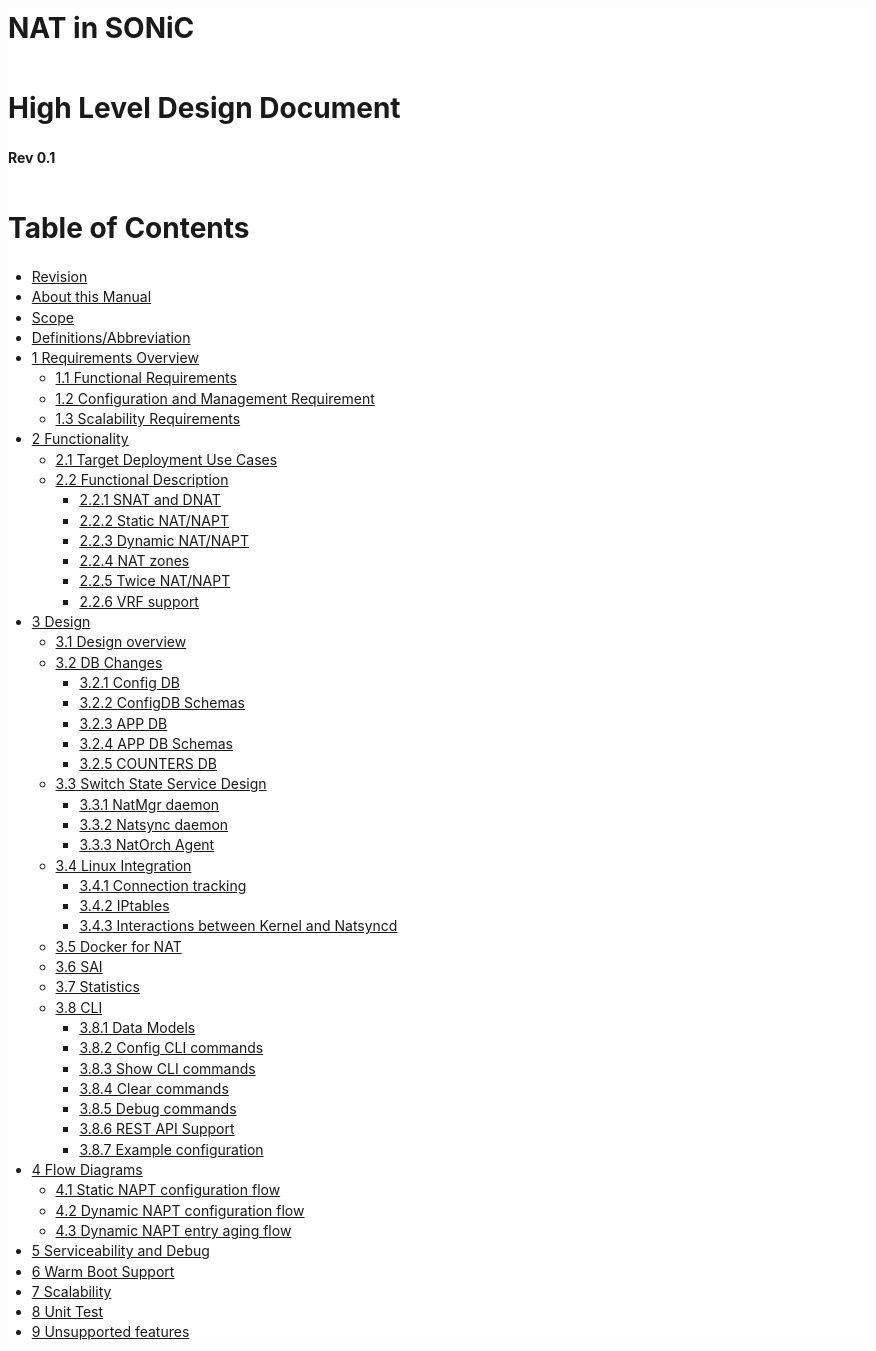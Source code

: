 # NAT in SONiC
# High Level Design Document
#### Rev 0.1

# Table of Contents
  * [Revision](#revision)
  * [About this Manual](#about-this-manual)
  * [Scope](#scope)
  * [Definitions/Abbreviation](#definitions-abbreviation)
  * [1 Requirements Overview](#1-requirements-overview)
    * [1.1 Functional Requirements](#1-1-functional-requirements)
    * [1.2 Configuration and Management Requirement](#1-2-configuration-and-management-requirement)
    * [1.3 Scalability Requirements](#1-3-scalability-requirements)
  * [2 Functionality](#2-functionality)
    * [2.1 Target Deployment Use Cases](#2-1-target-deployment-use-cases)
    * [2.2 Functional Description](#2-2-functional-description)
      * [2.2.1 SNAT and DNAT](#2-2-1-snat-and-dnat)
      * [2.2.2 Static NAT/NAPT](#2-2-2-static-nat-napt)
      * [2.2.3 Dynamic NAT/NAPT](#2-2-3-dynamic-nat-napt)
      * [2.2.4 NAT zones](#2-2-4-nat-zones)
      * [2.2.5 Twice NAT/NAPT](#2-2-5-twice-nat-napt)
      * [2.2.6 VRF support](#2-2-7-vrf-support)
  * [3 Design](#3-design)
    * [3.1 Design overview](#3-1-design-overview)
    * [3.2 DB Changes](#3-2-db-changes)
      * [3.2.1 Config DB](#3-2-1-config-db)
      * [3.2.2 ConfigDB Schemas](#3-2-2-configdb-schemas)
      * [3.2.3 APP DB](#3-2-3-app-db)
      * [3.2.4 APP DB Schemas](#3-2-4-app-db-schemas)
      * [3.2.5 COUNTERS DB](#3-2-5-counters-db)
    * [3.3 Switch State Service Design](#3-3-switch-state-service-design)
      * [3.3.1 NatMgr daemon](#3-3-1-natmgr-daemon)
      * [3.3.2 Natsync daemon](#3-3-2-natsync-daemon)
      * [3.3.3 NatOrch Agent](#3-3-3-natorch-agent)
    * [3.4 Linux Integration](#3-4-linux-integration)
      * [3.4.1 Connection tracking](#3-4-1-connection-tracking)
      * [3.4.2 IPtables](#3-4-2-iptables)
      * [3.4.3 Interactions between Kernel and Natsyncd](#3-4-3-interactions-between-kernel-and-natsyncd)
    * [3.5 Docker for NAT](#3-5-docker-for-nat)
    * [3.6 SAI](#3-5-sai)
    * [3.7 Statistics](#3-6-statistics)
    * [3.8 CLI](#3-7-cli)
      * [3.8.1 Data Models](#3-8-1-data-models)
      * [3.8.2 Config CLI commands](#3-8-2-config-cli-commands)
      * [3.8.3 Show CLI commands](#3-8-3-show-cli-commands)
      * [3.8.4 Clear commands](#3-8-4-clear-commands)
      * [3.8.5 Debug commands](#3-8-5-debug-commands)
      * [3.8.6 REST API Support](#3-8-6-rest-api-support)
      * [3.8.7 Example configuration](#3-8-7-example-configuration)
  * [4 Flow Diagrams](#4-flow-diagrams)
    * [4.1 Static NAPT configuration flow](#4-1-static-napt-configuration-flow)
    * [4.2 Dynamic NAPT configuration flow](#4-2-dynamic-napt-configuration-flow)
    * [4.3 Dynamic NAPT entry aging flow](#4-3-dynamic-napt-entry-aging-flow)
  * [5 Serviceability and Debug](#5-serviceability-and-debug)
  * [6 Warm Boot Support](#6-warm-boot-support)
  * [7 Scalability](#7-scalability)
  * [8 Unit Test](#8-unit-test)
  * [9 Unsupported features](#9-unsupported-features)
  